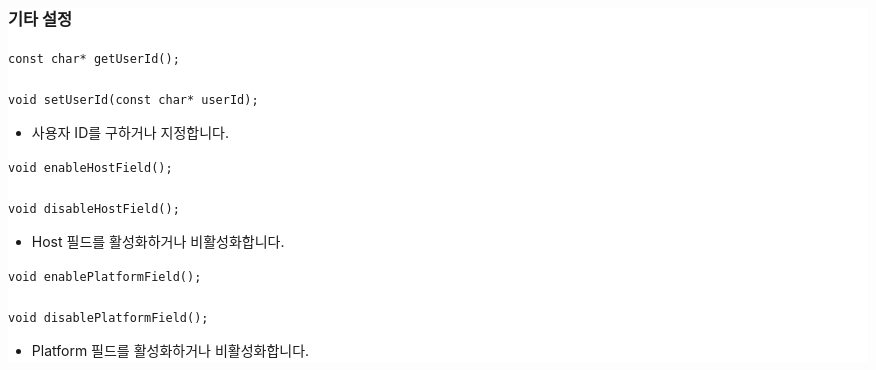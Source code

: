 ### 기타 설정

```
const char* getUserId();

void setUserId(const char* userId);
```

- 사용자 ID를 구하거나 지정합니다.

```
void enableHostField();

void disableHostField();
```

- Host 필드를 활성화하거나 비활성화합니다.

```
void enablePlatformField();

void disablePlatformField();
```

- Platform 필드를 활성화하거나 비활성화합니다.
